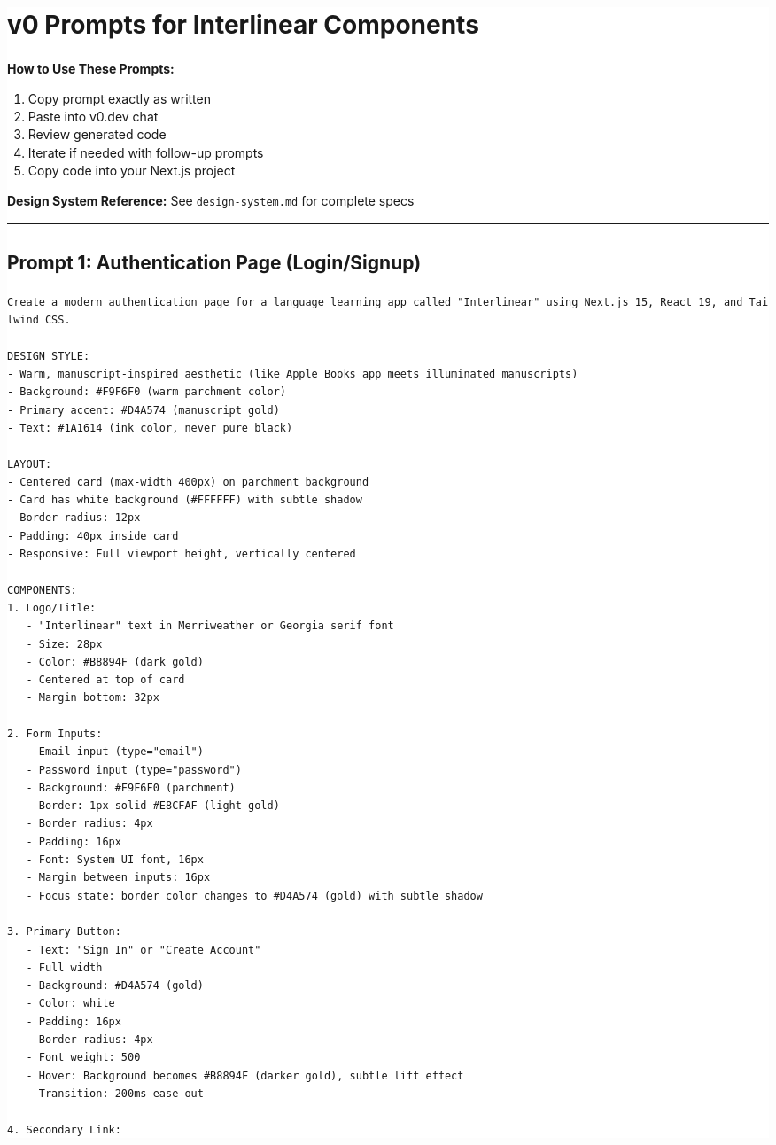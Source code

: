# v0 Prompts for Interlinear Components

**How to Use These Prompts:**
1. Copy prompt exactly as written
2. Paste into v0.dev chat
3. Review generated code
4. Iterate if needed with follow-up prompts
5. Copy code into your Next.js project

**Design System Reference:** See `design-system.md` for complete specs

---

## Prompt 1: Authentication Page (Login/Signup)

```
Create a modern authentication page for a language learning app called "Interlinear" using Next.js 15, React 19, and Tailwind CSS.

DESIGN STYLE:
- Warm, manuscript-inspired aesthetic (like Apple Books app meets illuminated manuscripts)
- Background: #F9F6F0 (warm parchment color)
- Primary accent: #D4A574 (manuscript gold)
- Text: #1A1614 (ink color, never pure black)

LAYOUT:
- Centered card (max-width 400px) on parchment background
- Card has white background (#FFFFFF) with subtle shadow
- Border radius: 12px
- Padding: 40px inside card
- Responsive: Full viewport height, vertically centered

COMPONENTS:
1. Logo/Title:
   - "Interlinear" text in Merriweather or Georgia serif font
   - Size: 28px
   - Color: #B8894F (dark gold)
   - Centered at top of card
   - Margin bottom: 32px

2. Form Inputs:
   - Email input (type="email")
   - Password input (type="password")
   - Background: #F9F6F0 (parchment)
   - Border: 1px solid #E8CFAF (light gold)
   - Border radius: 4px
   - Padding: 16px
   - Font: System UI font, 16px
   - Margin between inputs: 16px
   - Focus state: border color changes to #D4A574 (gold) with subtle shadow

3. Primary Button:
   - Text: "Sign In" or "Create Account"
   - Full width
   - Background: #D4A574 (gold)
   - Color: white
   - Padding: 16px
   - Border radius: 4px
   - Font weight: 500
   - Hover: Background becomes #B8894F (darker gold), subtle lift effect
   - Transition: 200ms ease-out

4. Secondary Link:
```